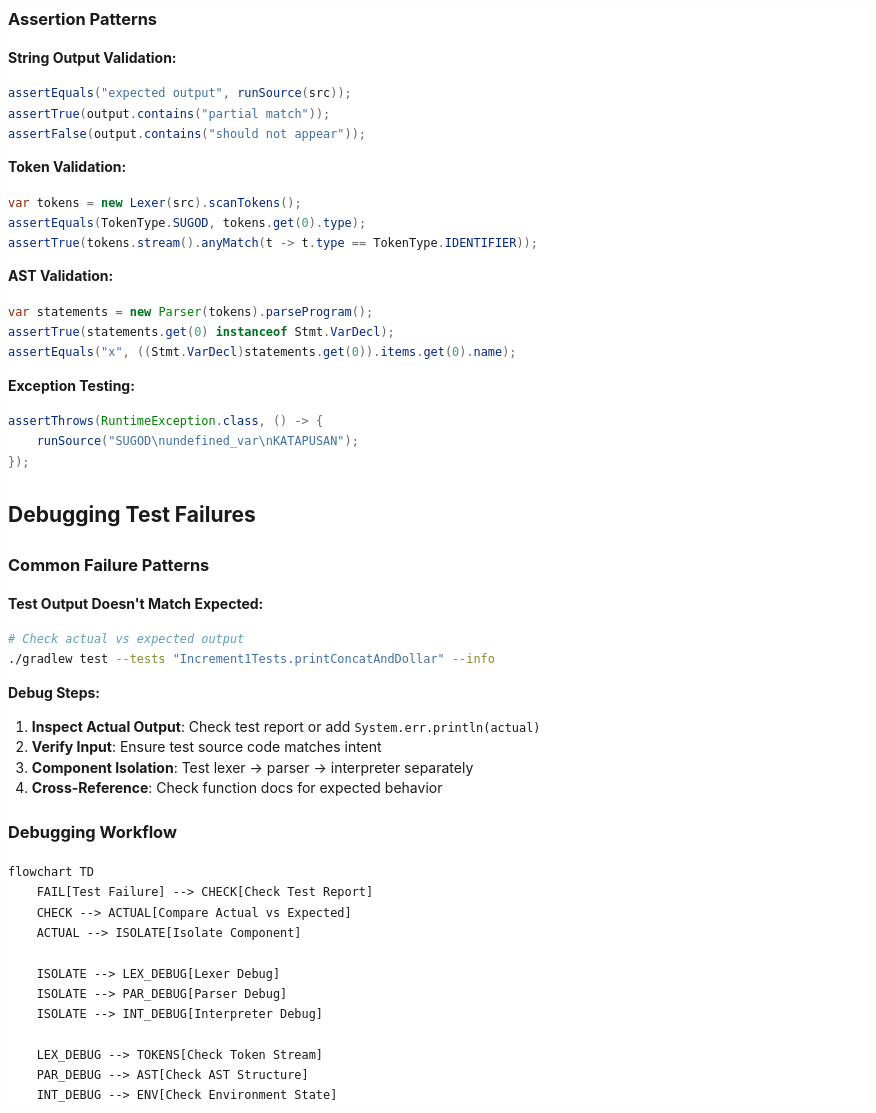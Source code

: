 ### Assertion Patterns

**String Output Validation:**
```java
assertEquals("expected output", runSource(src));
assertTrue(output.contains("partial match"));
assertFalse(output.contains("should not appear"));
```

**Token Validation:**
```java
var tokens = new Lexer(src).scanTokens();
assertEquals(TokenType.SUGOD, tokens.get(0).type);
assertTrue(tokens.stream().anyMatch(t -> t.type == TokenType.IDENTIFIER));
```

**AST Validation:**
```java
var statements = new Parser(tokens).parseProgram();
assertTrue(statements.get(0) instanceof Stmt.VarDecl);
assertEquals("x", ((Stmt.VarDecl)statements.get(0)).items.get(0).name);
```

**Exception Testing:**
```java
assertThrows(RuntimeException.class, () -> {
    runSource("SUGOD\nundefined_var\nKATAPUSAN");
});
```

## Debugging Test Failures

### Common Failure Patterns

**Test Output Doesn't Match Expected:**
```bash
# Check actual vs expected output
./gradlew test --tests "Increment1Tests.printConcatAndDollar" --info
```

**Debug Steps:**
1. **Inspect Actual Output**: Check test report or add `System.err.println(actual)`
2. **Verify Input**: Ensure test source code matches intent
3. **Component Isolation**: Test lexer → parser → interpreter separately
4. **Cross-Reference**: Check function docs for expected behavior

### Debugging Workflow

```mermaid
flowchart TD
    FAIL[Test Failure] --> CHECK[Check Test Report]
    CHECK --> ACTUAL[Compare Actual vs Expected]
    ACTUAL --> ISOLATE[Isolate Component]
    
    ISOLATE --> LEX_DEBUG[Lexer Debug]
    ISOLATE --> PAR_DEBUG[Parser Debug] 
    ISOLATE --> INT_DEBUG[Interpreter Debug]
    
    LEX_DEBUG --> TOKENS[Check Token Stream]
    PAR_DEBUG --> AST[Check AST Structure]
    INT_DEBUG --> ENV[Check Environment State]
```
